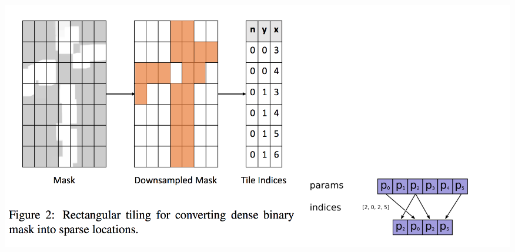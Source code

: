 <img src="/article/images/SBNET/1.png" width="500">


<img src="/article/images/SBNET/8.png" width="300">